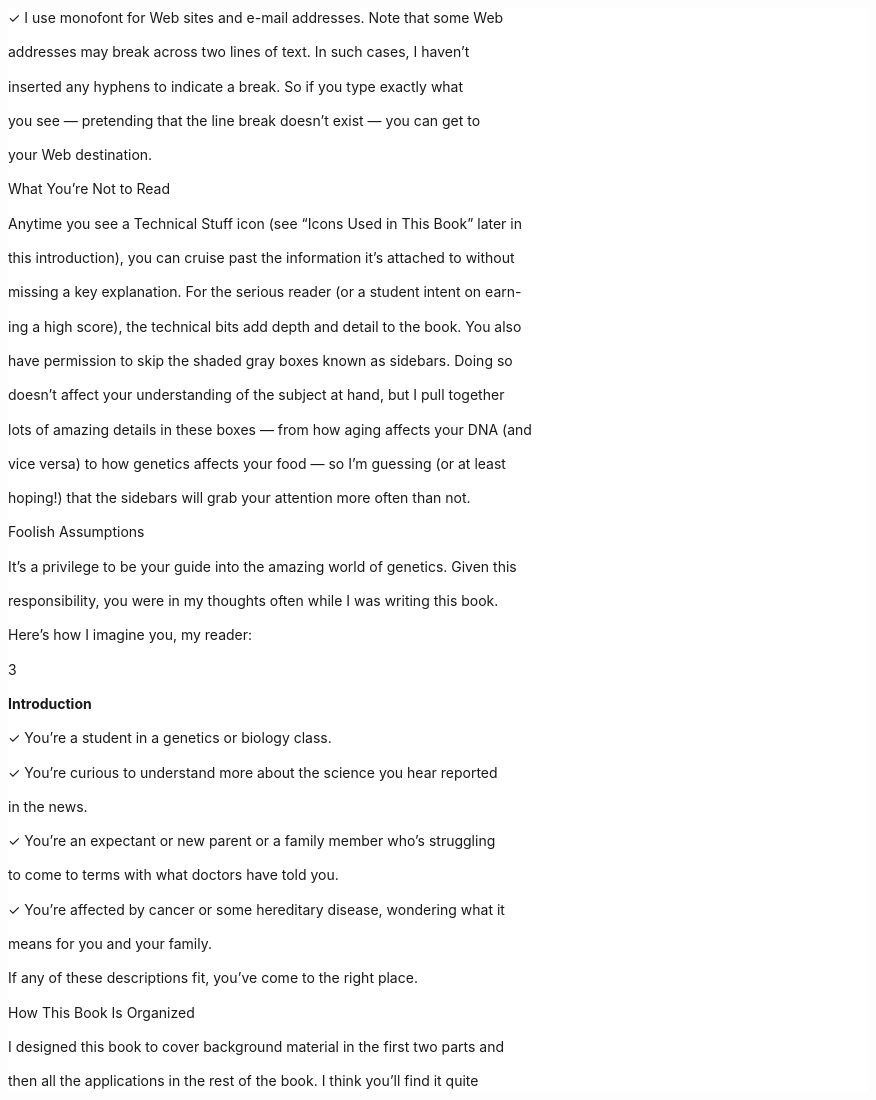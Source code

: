 ✓ I use monofont for Web sites and e-mail addresses. Note that some Web

addresses may break across two lines of text. In such cases, I haven’t

inserted any hyphens to indicate a break. So if you type exactly what

you see — pretending that the line break doesn’t exist — you can get to

your Web destination.

What You’re Not to Read

Anytime you see a Technical Stuff icon (see “Icons Used in This Book” later in

this introduction), you can cruise past the information it’s attached to without

missing a key explanation. For the serious reader (or a student intent on earn-

ing a high score), the technical bits add depth and detail to the book. You also

have permission to skip the shaded gray boxes known as sidebars. Doing so

doesn’t affect your understanding of the subject at hand, but I pull together

lots of amazing details in these boxes — from how aging affects your DNA (and

vice versa) to how genetics affects your food — so I’m guessing (or at least

hoping!) that the sidebars will grab your attention more often than not.

Foolish Assumptions

It’s a privilege to be your guide into the amazing world of genetics. Given this

responsibility, you were in my thoughts often while I was writing this book.

Here’s how I imagine you, my reader:





3

**Introduction**

✓ You’re a student in a genetics or biology class.

✓ You’re curious to understand more about the science you hear reported

in the news.

✓ You’re an expectant or new parent or a family member who’s struggling

to come to terms with what doctors have told you.

✓ You’re affected by cancer or some hereditary disease, wondering what it

means for you and your family.

If any of these descriptions fit, you’ve come to the right place.

How This Book Is Organized

I designed this book to cover background material in the first two parts and

then all the applications in the rest of the book. I think you’ll find it quite
